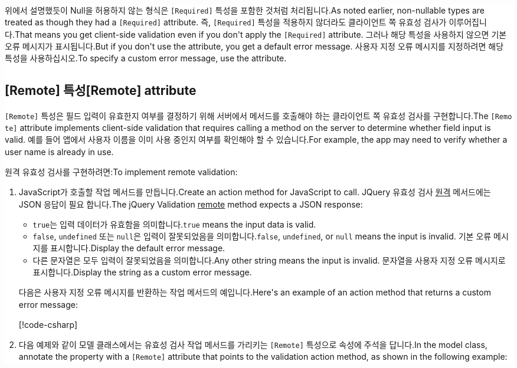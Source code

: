 <span data-ttu-id="b5c4e-172">위에서 설명했듯이 Null을 허용하지 않는 형식은 `[Required]` 특성을 포함한 것처럼 처리됩니다.</span><span class="sxs-lookup"><span data-stu-id="b5c4e-172">As noted earlier, non-nullable types are treated as though they had a `[Required]` attribute.</span></span> <span data-ttu-id="b5c4e-173">즉, `[Required]` 특성을 적용하지 않더라도 클라이언트 쪽 유효성 검사가 이루어집니다.</span><span class="sxs-lookup"><span data-stu-id="b5c4e-173">That means you get client-side validation even if you don't apply the `[Required]` attribute.</span></span> <span data-ttu-id="b5c4e-174">그러나 해당 특성을 사용하지 않으면 기본 오류 메시지가 표시됩니다.</span><span class="sxs-lookup"><span data-stu-id="b5c4e-174">But if you don't use the attribute, you get a default error message.</span></span> <span data-ttu-id="b5c4e-175">사용자 지정 오류 메시지를 지정하려면 해당 특성을 사용하십시오.</span><span class="sxs-lookup"><span data-stu-id="b5c4e-175">To specify a custom error message, use the attribute.</span></span>

## <a name="remote-attribute"></a><span data-ttu-id="b5c4e-176">[Remote] 특성</span><span class="sxs-lookup"><span data-stu-id="b5c4e-176">[Remote] attribute</span></span>

<span data-ttu-id="b5c4e-177">`[Remote]` 특성은 필드 입력이 유효한지 여부를 결정하기 위해 서버에서 메서드를 호출해야 하는 클라이언트 쪽 유효성 검사를 구현합니다.</span><span class="sxs-lookup"><span data-stu-id="b5c4e-177">The `[Remote]` attribute implements client-side validation that requires calling a method on the server to determine whether field input is valid.</span></span> <span data-ttu-id="b5c4e-178">예를 들어 앱에서 사용자 이름을 이미 사용 중인지 여부를 확인해야 할 수 있습니다.</span><span class="sxs-lookup"><span data-stu-id="b5c4e-178">For example, the app may need to verify whether a user name is already in use.</span></span>

<span data-ttu-id="b5c4e-179">원격 유효성 검사를 구현하려면:</span><span class="sxs-lookup"><span data-stu-id="b5c4e-179">To implement remote validation:</span></span>

1. <span data-ttu-id="b5c4e-180">JavaScript가 호출할 작업 메서드를 만듭니다.</span><span class="sxs-lookup"><span data-stu-id="b5c4e-180">Create an action method for JavaScript to call.</span></span>  <span data-ttu-id="b5c4e-181">JQuery 유효성 검사 [원격](https://jqueryvalidation.org/remote-method/) 메서드에는 JSON 응답이 필요 합니다.</span><span class="sxs-lookup"><span data-stu-id="b5c4e-181">The jQuery Validation [remote](https://jqueryvalidation.org/remote-method/) method expects a JSON response:</span></span>

   * <span data-ttu-id="b5c4e-182">`true`는 입력 데이터가 유효함을 의미합니다.</span><span class="sxs-lookup"><span data-stu-id="b5c4e-182">`true` means the input data is valid.</span></span>
   * <span data-ttu-id="b5c4e-183">`false`, `undefined` 또는 `null`은 입력이 잘못되었음을 의미합니다.</span><span class="sxs-lookup"><span data-stu-id="b5c4e-183">`false`, `undefined`, or `null` means the input is invalid.</span></span> <span data-ttu-id="b5c4e-184">기본 오류 메시지를 표시합니다.</span><span class="sxs-lookup"><span data-stu-id="b5c4e-184">Display the default error message.</span></span>
   * <span data-ttu-id="b5c4e-185">다른 문자열은 모두 입력이 잘못되었음을 의미합니다.</span><span class="sxs-lookup"><span data-stu-id="b5c4e-185">Any other string means the input is invalid.</span></span> <span data-ttu-id="b5c4e-186">문자열을 사용자 지정 오류 메시지로 표시합니다.</span><span class="sxs-lookup"><span data-stu-id="b5c4e-186">Display the string as a custom error message.</span></span>

   <span data-ttu-id="b5c4e-187">다음은 사용자 지정 오류 메시지를 반환하는 작업 메서드의 예입니다.</span><span class="sxs-lookup"><span data-stu-id="b5c4e-187">Here's an example of an action method that returns a custom error message:</span></span>

   [!code-csharp[](validation/samples/3.x/ValidationSample/Controllers/UsersController.cs?name=snippet_VerifyEmail)]

1. <span data-ttu-id="b5c4e-188">다음 예제와 같이 모델 클래스에서는 유효성 검사 작업 메서드를 가리키는 `[Remote]` 특성으로 속성에 주석을 답니다.</span><span class="sxs-lookup"><span data-stu-id="b5c4e-188">In the model class, annotate the property with a `[Remote]` attribute that points to the validation action method, as shown in the following example:</span></span>
